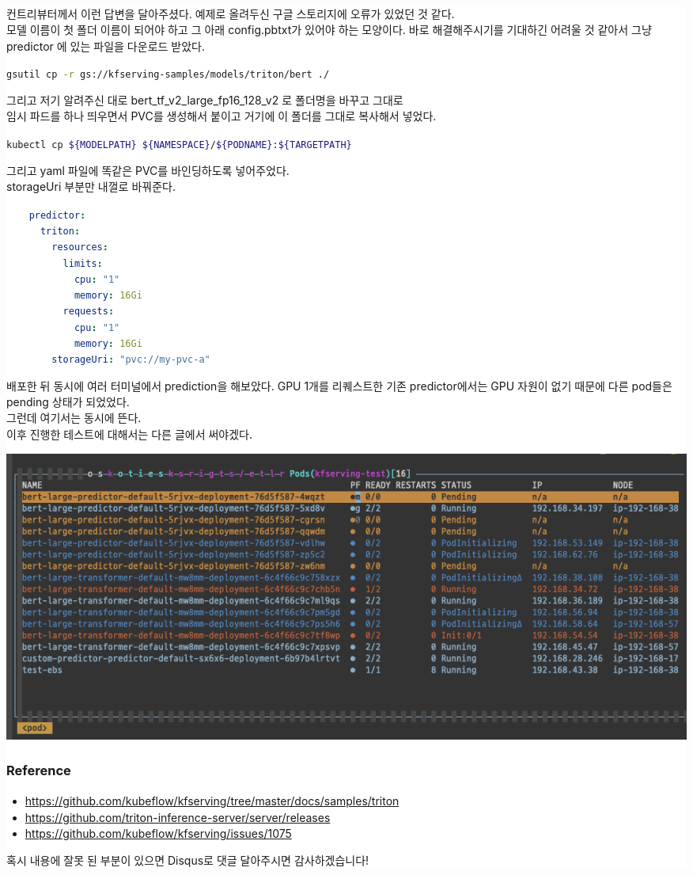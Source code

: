 컨트리뷰터께서 이런 답변을 달아주셨다. 예제로 올려두신 구글 스토리지에 오류가 있었던 것 같다.  
모델 이름이 첫 폴더 이름이 되어야 하고 그 아래 config.pbtxt가 있어야 하는 모양이다. 
바로 해결해주시기를 기대하긴 어려울 것 같아서 그냥 predictor 에 있는 파일을 다운로드 받았다. 

```bash
gsutil cp -r gs://kfserving-samples/models/triton/bert ./
```

그리고 저기 알려주신 대로 bert_tf_v2_large_fp16_128_v2 로 폴더명을 바꾸고 그대로  
임시 파드를 하나 띄우면서 PVC를 생성해서 붙이고 거기에 이 폴더를 그대로 복사해서 넣었다.  

```bash
kubectl cp ${MODELPATH} ${NAMESPACE}/${PODNAME}:${TARGETPATH} 
```

그리고 yaml 파일에 똑같은 PVC를 바인딩하도록 넣어주었다.  
storageUri 부분만 내껄로 바꿔준다. 

```yaml
    predictor:
      triton:
        resources:
          limits:
            cpu: "1"
            memory: 16Gi
          requests:
            cpu: "1"
            memory: 16Gi
        storageUri: "pvc://my-pvc-a"
```

배포한 뒤 동시에 여러 터미널에서 prediction을 해보았다. 
GPU 1개를 리퀘스트한 기존 predictor에서는 GPU 자원이 없기 때문에 다른 pod들은 pending 상태가 되었었다.  
그런데 여기서는 동시에 뜬다.  
이후 진행한 테스트에 대해서는 다른 글에서 써야겠다.  

![](./../assets/img/posts/2020-09-12-01-01-01.png)


### Reference

* https://github.com/kubeflow/kfserving/tree/master/docs/samples/triton
* https://github.com/triton-inference-server/server/releases
* https://github.com/kubeflow/kfserving/issues/1075


혹시 내용에 잘못 된 부분이 있으면 Disqus로 댓글 달아주시면 감사하겠습니다!
